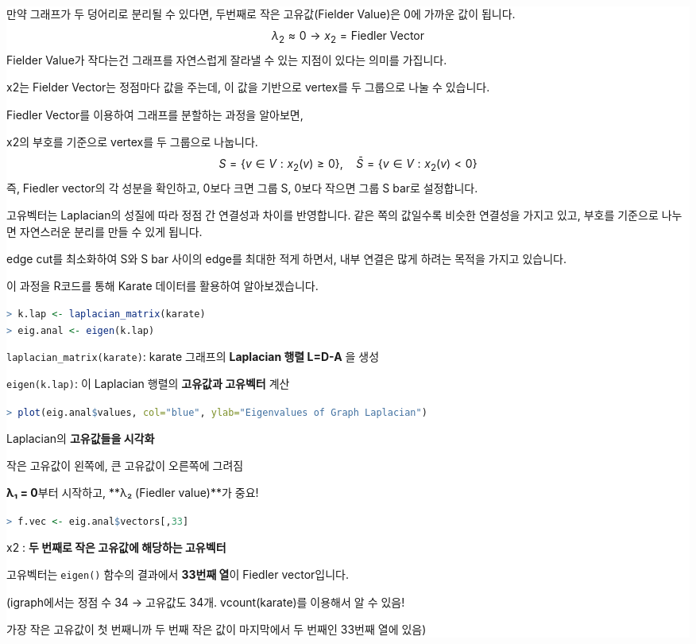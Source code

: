 

만약 그래프가 두 덩어리로 분리될 수 있다면, 두번째로 작은 고유값(Fielder Value)은 0에 가까운 값이 됩니다. 
$$
\lambda_2 \approx0 \rightarrow x_2= \text{Fiedler Vector}
$$
 Fielder Value가 작다는건 그래프를 자연스럽게 잘라낼 수 있는 지점이 있다는 의미를 가집니다.

x2는 Fielder Vector는 정점마다 값을 주는데, 이 값을 기반으로 vertex를 두 그룹으로 나눌 수 있습니다.



Fiedler Vector를 이용하여 그래프를 분할하는 과정을 알아보면,

x2의 부호를 기준으로 vertex를 두 그룹으로 나눕니다.
$$
S = \{ v \in V : x_2(v) \ge 0 \}, \quad 
\bar{S} = \{ v \in V : x_2(v) < 0 \}
$$
즉, Fiedler vector의 각 성분을 확인하고, 0보다 크면 그룹 S, 0보다 작으면 그룹 S bar로 설정합니다. 

고유벡터는 Laplacian의 성질에 따라 정점 간 연결성과 차이를 반영합니다. 같은 쪽의 값일수록 비슷한 연결성을 가지고 있고, 부호를 기준으로 나누면 자연스러운 분리를 만들 수 있게 됩니다. 

edge cut를 최소화하여 S와 S bar 사이의 edge를 최대한 적게 하면서, 내부 연결은 많게 하려는 목적을 가지고 있습니다.



이 과정을 R코드를 통해 Karate 데이터를 활용하여 알아보겠습니다.

```R
> k.lap <- laplacian_matrix(karate) 
> eig.anal <- eigen(k.lap)
```

`laplacian_matrix(karate)`: karate 그래프의 **Laplacian 행렬 L=D-A** 을 생성

`eigen(k.lap)`: 이 Laplacian 행렬의 **고유값과 고유벡터** 계산



```R
> plot(eig.anal$values, col="blue", ylab="Eigenvalues of Graph Laplacian")
```

Laplacian의 **고유값들을 시각화**

작은 고유값이 왼쪽에, 큰 고유값이 오른쪽에 그려짐

**λ₁ = 0**부터 시작하고, **λ₂ (Fiedler value)**가 중요!



```R
> f.vec <- eig.anal$vectors[,33]
```

x2 :  **두 번째로 작은 고유값에 해당하는 고유벡터**

고유벡터는 `eigen()` 함수의 결과에서 **33번째 열**이 Fiedler vector입니다. 

(igraph에서는 정점 수 34 → 고유값도 34개. vcount(karate)를 이용해서 알 수 있음!

가장 작은 고유값이 첫 번째니까 두 번째 작은 값이 마지막에서 두 번째인 33번째 열에 있음)
